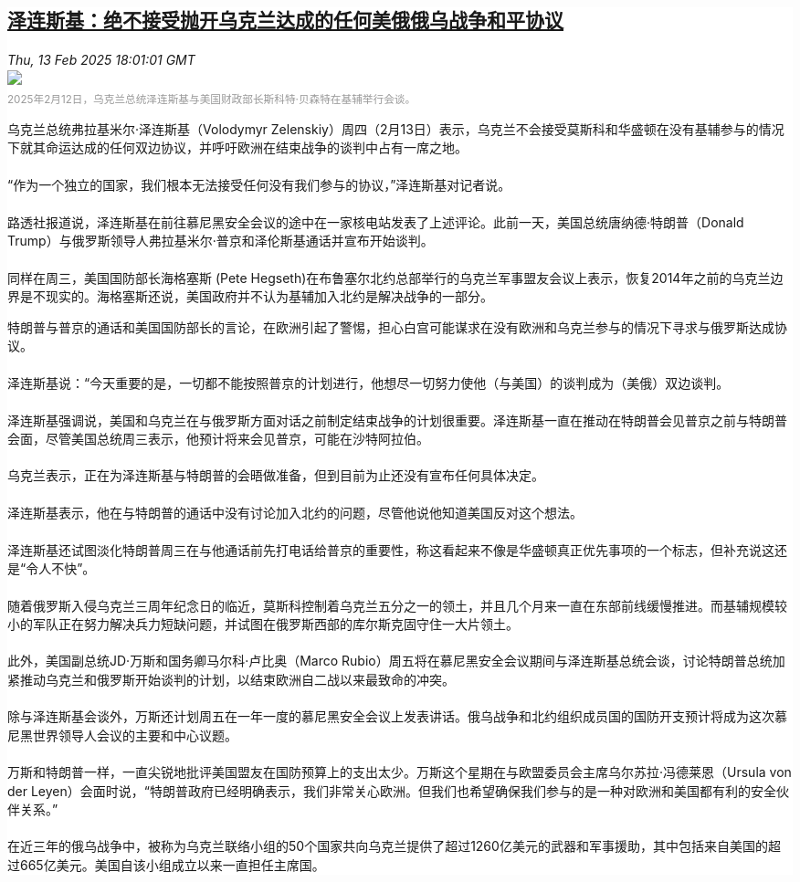 
[泽连斯基：绝不接受抛开乌克兰达成的任何美俄俄乌战争和平协议](https://www.voachinese.com/a/ukraine-says-it-will-not-accept-us-russia-peace-deal-reached-without-kyiv-20250213/7973866.html)
------

<div><i>Thu, 13 Feb 2025 18:01:01 GMT</i></div><img src="https://images.weserv.nl?url=gdb.voanews.com/2e101103-cb81-46be-a764-1fc88f63837b_cx0_cy10_cw0_r1_s_w900.jpg" width="100%"><div><small style="color: #999;">2025年2月12日，乌克兰总统泽连斯基与美国财政部长斯科特·贝森特在基辅举行会谈。</small></div><p>乌克兰总统弗拉基米尔·泽连斯基（Volodymyr Zelenskiy）周四（2月13日）表示，乌克兰不会接受莫斯科和华盛顿在没有基辅参与的情况下就其命运达成的任何双边协议，并呼吁欧洲在结束战争的谈判中占有一席之地。<br /><br />“作为一个独立的国家，我们根本无法接受任何没有我们参与的协议，”泽连斯基对记者说。<br /><br />路透社报道说，泽连斯基在前往慕尼黑安全会议的途中在一家核电站发表了上述评论。此前一天，美国总统唐纳德·特朗普（Donald Trump）与俄罗斯领导人弗拉基米尔·普京和泽伦斯基通话并宣布开始谈判。<br /><br />同样在周三，美国国防部长海格塞斯 (Pete Hegseth)在布鲁塞尔北约总部举行的乌克兰军事盟友会议上表示，恢复2014年之前的乌克兰边界是不现实的。海格塞斯还说，美国政府并不认为基辅加入北约是解决战争的一部分。</p><p>特朗普与普京的通话和美国国防部长的言论，在欧洲引起了警惕，担心白宫可能谋求在没有欧洲和乌克兰参与的情况下寻求与俄罗斯达成协议。<br /><br />泽连斯基说：“今天重要的是，一切都不能按照普京的计划进行，他想尽一切努力使他（与美国）的谈判成为（美俄）双边谈判。<br /><br />泽连斯基强调说，美国和乌克兰在与俄罗斯方面对话之前制定结束战争的计划很重要。泽连斯基一直在推动在特朗普会见普京之前与特朗普会面，尽管美国总统周三表示，他预计将来会见普京，可能在沙特阿拉伯。<br /><br />乌克兰表示，正在为泽连斯基与特朗普的会晤做准备，但到目前为止还没有宣布任何具体决定。<br /><br />泽连斯基表示，他在与特朗普的通话中没有讨论加入北约的问题，尽管他说他知道美国反对这个想法。<br /><br />泽连斯基还试图淡化特朗普周三在与他通话前先打电话给普京的重要性，称这看起来不像是华盛顿真正优先事项的一个标志，但补充说这还是“令人不快”。<br /><br />随着俄罗斯入侵乌克兰三周年纪念日的临近，莫斯科控制着乌克兰五分之一的领土，并且几个月来一直在东部前线缓慢推进。而基辅规模较小的军队正在努力解决兵力短缺问题，并试图在俄罗斯西部的库尔斯克固守住一大片领土。<br /><br />此外，美国副总统JD·万斯和国务卿马尔科·卢比奥（Marco Rubio）周五将在慕尼黑安全会议期间与泽连斯基总统会谈，讨论特朗普总统加紧推动乌克兰和俄罗斯开始谈判的计划，以结束欧洲自二战以来最致命的冲突。<br /><br />除与泽连斯基会谈外，万斯还计划周五在一年一度的慕尼黑安全会议上发表讲话。俄乌战争和北约组织成员国的国防开支预计将成为这次慕尼黑世界领导人会议的主要和中心议题。<br /><br />万斯和特朗普一样，一直尖锐地批评美国盟友在国防预算上的支出太少。万斯这个星期在与欧盟委员会主席乌尔苏拉·冯德莱恩（Ursula von der Leyen）会面时说，“特朗普政府已经明确表示，我们非常关心欧洲。但我们也希望确保我们参与的是一种对欧洲和美国都有利的安全伙伴关系。”<br /><br />在近三年的俄乌战争中，被称为乌克兰联络小组的50个国家共向乌克兰提供了超过1260亿美元的武器和军事援助，其中包括来自美国的超过665亿美元。美国自该小组成立以来一直担任主席国。</p>
